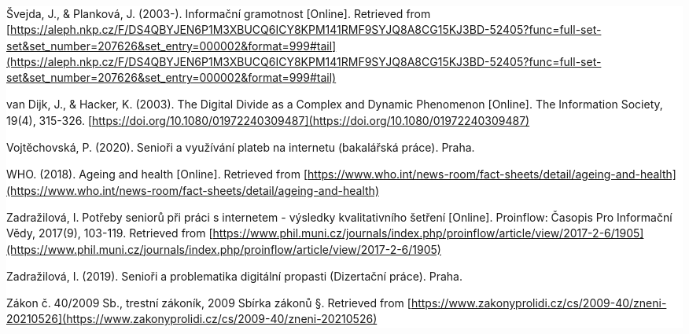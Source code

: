 Švejda, J., & Planková, J. (2003-). Informační gramotnost [Online]. Retrieved from [https://aleph.nkp.cz/F/DS4QBYJEN6P1M3XBUCQ6ICY8KPM141RMF9SYJQ8A8CG15KJ3BD-52405?func=full-set-set&set_number=207626&set_entry=000002&format=999#tail](https://aleph.nkp.cz/F/DS4QBYJEN6P1M3XBUCQ6ICY8KPM141RMF9SYJQ8A8CG15KJ3BD-52405?func=full-set-set&set_number=207626&set_entry=000002&format=999#tail)

van Dijk, J., & Hacker, K. (2003). The Digital Divide as a Complex and Dynamic Phenomenon [Online]. The Information Society, 19(4), 315-326. [https://doi.org/10.1080/01972240309487](https://doi.org/10.1080/01972240309487)

Vojtěchovská, P. (2020). Senioři a využívání plateb na internetu (bakalářská práce). Praha.

WHO. (2018). Ageing and health [Online]. Retrieved from [https://www.who.int/news-room/fact-sheets/detail/ageing-and-health](https://www.who.int/news-room/fact-sheets/detail/ageing-and-health)

Zadražilová, I. Potřeby seniorů při práci s internetem - výsledky kvalitativního šetření [Online]. Proinflow: Časopis Pro Informační Vědy, 2017(9), 103-119. Retrieved from [https://www.phil.muni.cz/journals/index.php/proinflow/article/view/2017-2-6/1905](https://www.phil.muni.cz/journals/index.php/proinflow/article/view/2017-2-6/1905)

Zadražilová, I. (2019). Senioři a problematika digitální propasti (Dizertační práce). Praha.

Zákon č. 40/2009 Sb., trestní zákoník, 2009 Sbírka zákonů §. Retrieved from [https://www.zakonyprolidi.cz/cs/2009-40/zneni-20210526](https://www.zakonyprolidi.cz/cs/2009-40/zneni-20210526)
